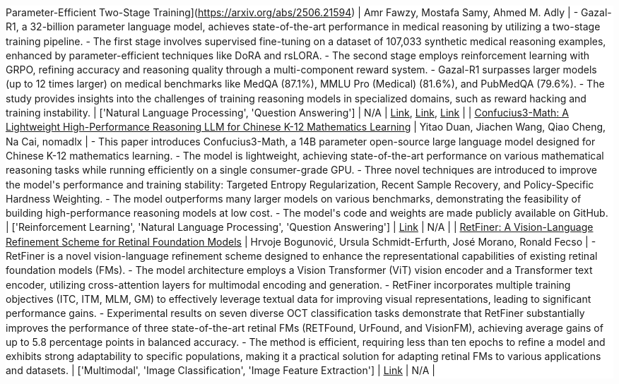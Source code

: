   Parameter-Efficient Two-Stage Training](https://arxiv.org/abs/2506.21594) | Amr Fawzy, Mostafa Samy, Ahmed M. Adly | - Gazal-R1, a 32-billion parameter language model, achieves state-of-the-art performance in medical reasoning by utilizing a two-stage training pipeline. - The first stage involves supervised fine-tuning on a dataset of 107,033 synthetic medical reasoning examples, enhanced by parameter-efficient techniques like DoRA and rsLORA. - The second stage employs reinforcement learning with GRPO, refining accuracy and reasoning quality through a multi-component reward system. - Gazal-R1 surpasses larger models (up to 12 times larger) on medical benchmarks like MedQA (87.1%), MMLU Pro (Medical) (81.6%), and PubMedQA (79.6%). - The study provides insights into the challenges of training reasoning models in specialized domains, such as reward hacking and training instability. | ['Natural Language Processing', 'Question Answering'] | N/A | [Link](https://huggingface.co/TachyHealth/Gazal-R1-32B-GRPO-preview), [Link](https://huggingface.co/datasets/TachyHealth/structured_medical), [Link](https://huggingface.co/datasets/TachyHealth/medical_grpo) |
| [Confucius3-Math: A Lightweight High-Performance Reasoning LLM for
  Chinese K-12 Mathematics Learning](https://arxiv.org/abs/2506.18330) | Yitao Duan, Jiachen Wang, Qiao Cheng, Na Cai, nomadlx | - This paper introduces Confucius3-Math, a 14B parameter open-source large language model designed for Chinese K-12 mathematics learning. - The model is lightweight, achieving state-of-the-art performance on various mathematical reasoning tasks while running efficiently on a single consumer-grade GPU. - Three novel techniques are introduced to improve the model's performance and training stability: Targeted Entropy Regularization, Recent Sample Recovery, and Policy-Specific Hardness Weighting. - The model outperforms many larger models on various benchmarks, demonstrating the feasibility of building high-performance reasoning models at low cost. - The model's code and weights are made publicly available on GitHub. | ['Reinforcement Learning', 'Natural Language Processing', 'Question Answering'] | [Link](https://github.com/netease-youdao/Confucius3-Math) | N/A |
| [RetFiner: A Vision-Language Refinement Scheme for Retinal Foundation
  Models](https://arxiv.org/abs/2506.22149) | Hrvoje Bogunović, Ursula Schmidt-Erfurth, José Morano, Ronald Fecso | - RetFiner is a novel vision-language refinement scheme designed to enhance the representational capabilities of existing retinal foundation models (FMs). - The model architecture employs a Vision Transformer (ViT) vision encoder and a Transformer text encoder, utilizing cross-attention layers for multimodal encoding and generation. - RetFiner incorporates multiple training objectives (ITC, ITM, MLM, GM) to effectively leverage textual data for improving visual representations, leading to significant performance gains. - Experimental results on seven diverse OCT classification tasks demonstrate that RetFiner substantially improves the performance of three state-of-the-art retinal FMs (RETFound, UrFound, and VisionFM), achieving average gains of up to 5.8 percentage points in balanced accuracy. - The method is efficient, requiring less than ten epochs to refine a model and exhibits strong adaptability to specific populations, making it a practical solution for adapting retinal FMs to various applications and datasets. | ['Multimodal', 'Image Classification', 'Image Feature Extraction'] | [Link](https://github.com/ronnief1/RetFiner) | N/A |
